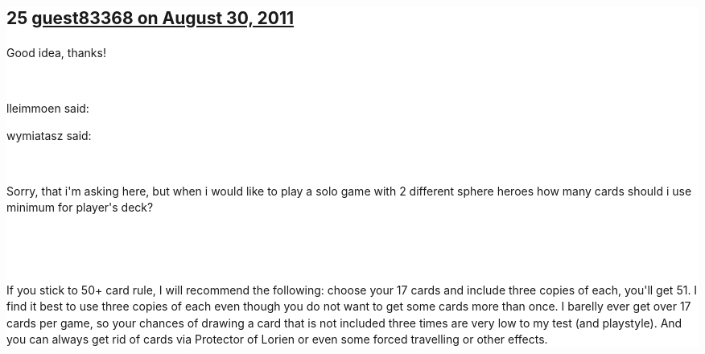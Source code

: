 ## 25 [guest83368 on August 30, 2011](https://community.fantasyflightgames.com/topic/46940-multi-sphere-decks-top-3-or-4-cards-of-each-sphere/?do=findComment&comment=521823)

Good idea, thanks!

 

lleimmoen said:

wymiatasz said:

 

Sorry, that i'm asking here, but when i would like to play a solo game with 2 different sphere heroes how many cards should i use minimum for player's deck?

 

 

If you stick to 50+ card rule, I will recommend the following: choose your 17 cards and include three copies of each, you'll get 51. I find it best to use three copies of each even though you do not want to get some cards more than once. I barelly ever get over 17 cards per game, so your chances of drawing a card that is not included three times are very low to my test (and playstyle). And you can always get rid of cards via Protector of Lorien or even some forced travelling or other effects.



